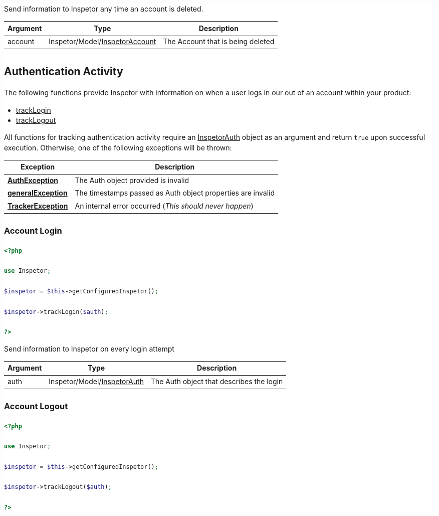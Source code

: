Send information to Inspetor any time an account is deleted.

Argument | Type | Description
-------- | ---- | -----------
account  | Inspetor/Model/[InspetorAccount](#inspetoraccount) | The Account that is being deleted

## Authentication Activity

The following functions provide Inspetor with information on when a user logs in our out of an account within your product:

- <a href="#account-login">trackLogin</a>
- <a href="#account-logout">trackLogout</a>

All functions for tracking authentication activity require an [InspetorAuth](#inspetorauth) object as an argument and return `true` upon successful execution. Otherwise, one of the following exceptions will be thrown:

Exception | Description
--------- | -----------
**[AuthException](#authexception)**          | The Auth object provided is invalid
**[generalException](#generalException)**  | The timestamps passed as Auth object properties are invalid
**[TrackerException](#trackerexception)**    | An internal error occurred (*This should never happen*)

### Account Login

```php
<?php

use Inspetor;

$inspetor = $this->getConfiguredInspetor();

$inspetor->trackLogin($auth);

?>
```

Send information to Inspetor on every login attempt

Argument | Type | Description
-------- | ---- | -----------
auth  | Inspetor/Model/[InspetorAuth](#inspetorauth) | The Auth object that describes the login


### Account Logout

```php
<?php

use Inspetor;

$inspetor = $this->getConfiguredInspetor();

$inspetor->trackLogout($auth);

?>
```
